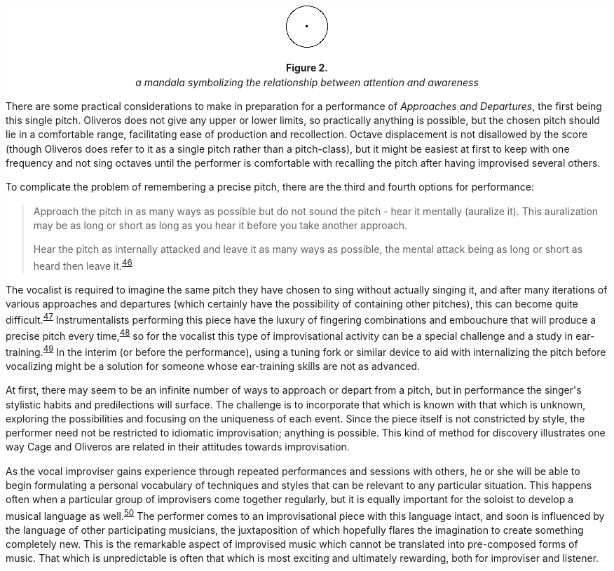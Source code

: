 <center>
<IMG SRC="source/oliveros.gif">
<P>
<B>Figure 2.</B> <BR>
<I>a mandala symbolizing the relationship between attention and awareness</I>
</center>

There are some practical considerations to make in preparation for a performance of _Approaches and Departures_, the first being this single pitch. Oliveros does not give any upper or lower limits, so practically anything is possible, but the chosen pitch should lie in a comfortable range, facilitating ease of production and recollection. Octave displacement is not disallowed by the score (though Oliveros does refer to it as a single pitch rather than a pitch-class), but it might be easiest at first to keep with one frequency and not sing octaves until the performer is comfortable with recalling the pitch after having improvised several others.

To complicate the problem of remembering a precise pitch, there are the third and fourth options for performance:

<BLOCKQUOTE>
Approach the pitch in as many ways as possible but do not sound the pitch - hear it mentally (auralize it). This auralization may be as long or short as long as you hear it before you take another approach.

Hear the pitch as internally attacked and leave it as many ways as possible, the mental attack being as long or short as heard then leave it.<SUP><A HREF="#footnote46">46</A></SUP> 
</BLOCKQUOTE>

The vocalist is required to imagine the same pitch they have chosen to sing without actually singing it, and after many iterations of various approaches and departures (which certainly have the possibility of containing other pitches), this can become quite difficult.<SUP><A HREF="#footnote47">47</A></SUP> Instrumentalists performing this piece have the luxury of fingering combinations and embouchure that will produce a precise pitch every time,<SUP><A HREF="#footnote48">48</A></SUP> so for the vocalist this type of improvisational activity can be a special challenge and a study in ear-training.<SUP><A HREF="#footnote49">49</A></SUP> In the interim (or before the performance), using a tuning fork or similar device to aid with internalizing the pitch before vocalizing might be a solution for someone whose ear-training skills are not as advanced.

At first, there may seem to be an infinite number of ways to approach or depart from a pitch, but in performance the singer's stylistic habits and predilections will surface. The challenge is to incorporate that which is known with that which is unknown, exploring the possibilities and focusing on the uniqueness of each event. Since the piece itself is not constricted by style, the performer need not be restricted to idiomatic improvisation; anything is possible. This kind of method for discovery illustrates one way Cage and Oliveros are related in their attitudes towards improvisation.

As the vocal improviser gains experience through repeated performances and sessions with others, he or she will be able to begin formulating a personal vocabulary of techniques and styles that can be relevant to any particular situation. This happens often when a particular group of improvisers come together regularly, but it is equally important for the soloist to develop a musical language as well.<SUP><A HREF="#footnote50">50</A></SUP> The performer comes to an improvisational piece with this language intact, and soon is influenced by the language of other participating musicians, the juxtaposition of which hopefully flares the imagination to create something completely new. This is the remarkable aspect of improvised music which cannot be translated into pre-composed forms of music. That which is unpredictable is often that which is most exciting and ultimately rewarding, both for improviser and listener.
